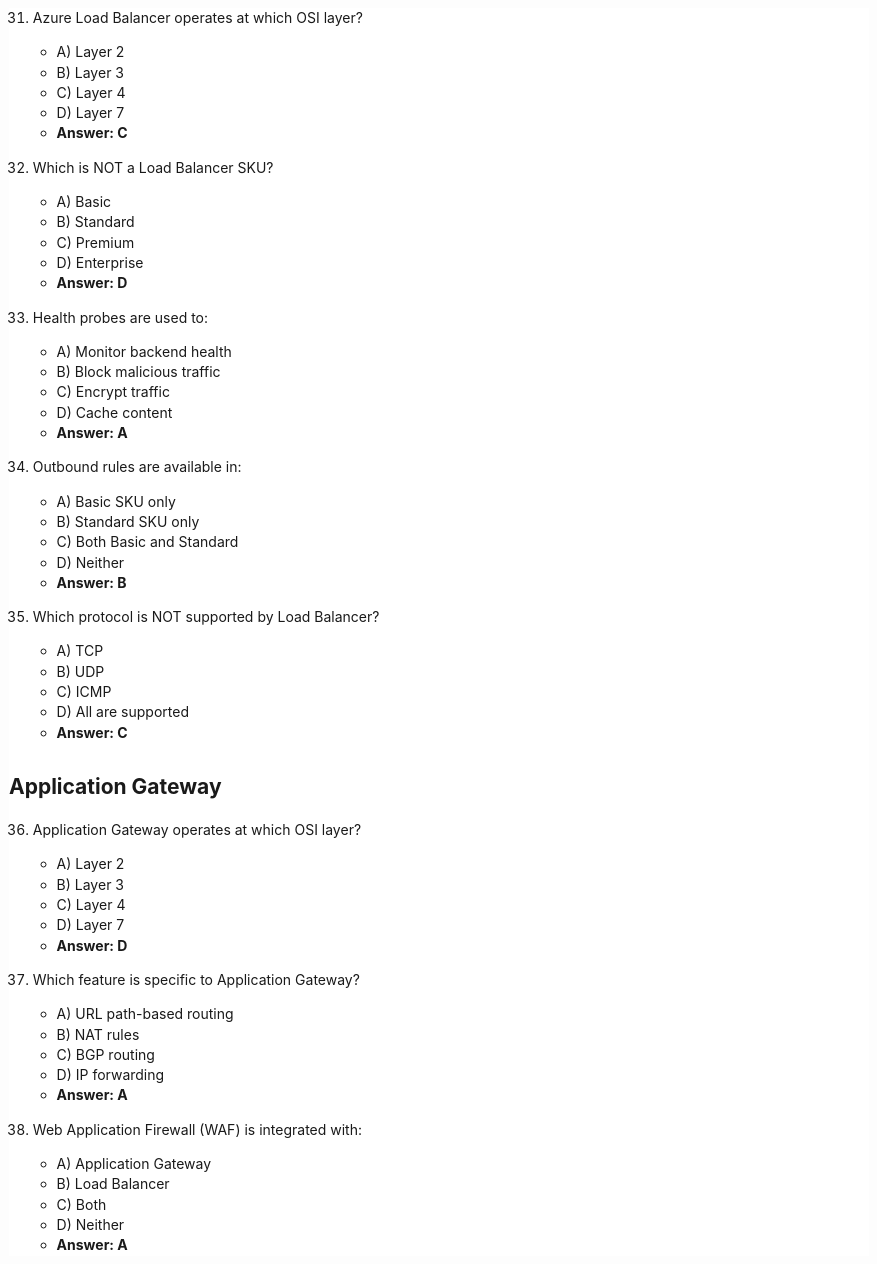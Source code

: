 31. Azure Load Balancer operates at which OSI layer?
    - A) Layer 2
    - B) Layer 3
    - C) Layer 4
    - D) Layer 7
    - **Answer: C**

32. Which is NOT a Load Balancer SKU?
    - A) Basic
    - B) Standard
    - C) Premium
    - D) Enterprise
    - **Answer: D**

33. Health probes are used to:
    - A) Monitor backend health
    - B) Block malicious traffic
    - C) Encrypt traffic
    - D) Cache content
    - **Answer: A**

34. Outbound rules are available in:
    - A) Basic SKU only
    - B) Standard SKU only
    - C) Both Basic and Standard
    - D) Neither
    - **Answer: B**

35. Which protocol is NOT supported by Load Balancer?
    - A) TCP
    - B) UDP
    - C) ICMP
    - D) All are supported
    - **Answer: C**

## Application Gateway

36. Application Gateway operates at which OSI layer?
    - A) Layer 2
    - B) Layer 3
    - C) Layer 4
    - D) Layer 7
    - **Answer: D**

37. Which feature is specific to Application Gateway?
    - A) URL path-based routing
    - B) NAT rules
    - C) BGP routing
    - D) IP forwarding
    - **Answer: A**

38. Web Application Firewall (WAF) is integrated with:
    - A) Application Gateway
    - B) Load Balancer
    - C) Both
    - D) Neither
    - **Answer: A**
